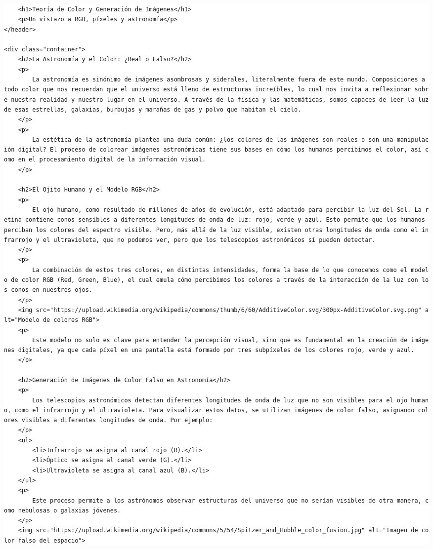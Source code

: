         <h1>Teoría de Color y Generación de Imágenes</h1>
        <p>Un vistazo a RGB, píxeles y astronomía</p>
    </header>

    <div class="container">
        <h2>La Astronomía y el Color: ¿Real o Falso?</h2>
        <p>
            La astronomía es sinónimo de imágenes asombrosas y siderales, literalmente fuera de este mundo. Composiciones a todo color que nos recuerdan que el universo está lleno de estructuras increíbles, lo cual nos invita a reflexionar sobre nuestra realidad y nuestro lugar en el universo. A través de la física y las matemáticas, somos capaces de leer la luz de esas estrellas, galaxias, burbujas y marañas de gas y polvo que habitan el cielo.
        </p>
        <p>
            La estética de la astronomía plantea una duda común: ¿los colores de las imágenes son reales o son una manipulación digital? El proceso de colorear imágenes astronómicas tiene sus bases en cómo los humanos percibimos el color, así como en el procesamiento digital de la información visual.
        </p>

        <h2>El Ojito Humano y el Modelo RGB</h2>
        <p>
            El ojo humano, como resultado de millones de años de evolución, está adaptado para percibir la luz del Sol. La retina contiene conos sensibles a diferentes longitudes de onda de luz: rojo, verde y azul. Esto permite que los humanos perciban los colores del espectro visible. Pero, más allá de la luz visible, existen otras longitudes de onda como el infrarrojo y el ultravioleta, que no podemos ver, pero que los telescopios astronómicos sí pueden detectar.
        </p>
        <p>
            La combinación de estos tres colores, en distintas intensidades, forma la base de lo que conocemos como el modelo de color RGB (Red, Green, Blue), el cual emula cómo percibimos los colores a través de la interacción de la luz con los conos en nuestros ojos.
        </p>
        <img src="https://upload.wikimedia.org/wikipedia/commons/thumb/6/60/AdditiveColor.svg/300px-AdditiveColor.svg.png" alt="Modelo de colores RGB">
        <p>
            Este modelo no solo es clave para entender la percepción visual, sino que es fundamental en la creación de imágenes digitales, ya que cada píxel en una pantalla está formado por tres subpíxeles de los colores rojo, verde y azul.
        </p>

        <h2>Generación de Imágenes de Color Falso en Astronomía</h2>
        <p>
            Los telescopios astronómicos detectan diferentes longitudes de onda de luz que no son visibles para el ojo humano, como el infrarrojo y el ultravioleta. Para visualizar estos datos, se utilizan imágenes de color falso, asignando colores visibles a diferentes longitudes de onda. Por ejemplo:
        </p>
        <ul>
            <li>Infrarrojo se asigna al canal rojo (R).</li>
            <li>Óptico se asigna al canal verde (G).</li>
            <li>Ultravioleta se asigna al canal azul (B).</li>
        </ul>
        <p>
            Este proceso permite a los astrónomos observar estructuras del universo que no serían visibles de otra manera, como nebulosas o galaxias jóvenes.
        </p>
        <img src="https://upload.wikimedia.org/wikipedia/commons/5/54/Spitzer_and_Hubble_color_fusion.jpg" alt="Imagen de color falso del espacio">
